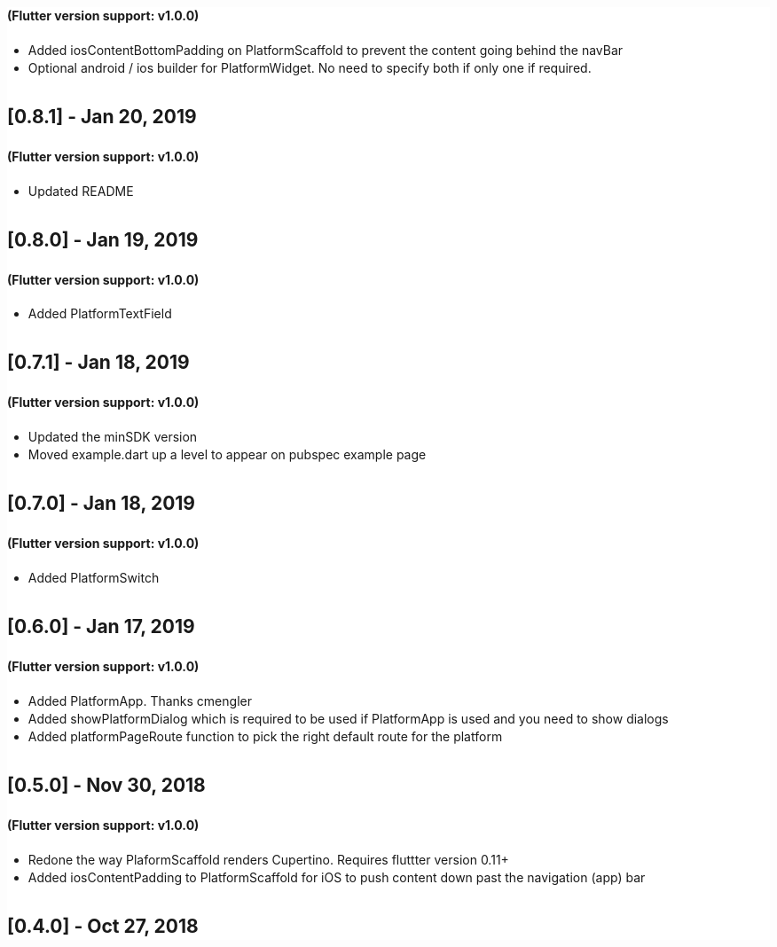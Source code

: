 #### (Flutter version support: v1.0.0)

- Added iosContentBottomPadding on PlatformScaffold to prevent the content going behind the navBar
- Optional android / ios builder for PlatformWidget. No need to specify both if only one if required.

## [0.8.1] - Jan 20, 2019

#### (Flutter version support: v1.0.0)

- Updated README

## [0.8.0] - Jan 19, 2019

#### (Flutter version support: v1.0.0)

- Added PlatformTextField

## [0.7.1] - Jan 18, 2019

#### (Flutter version support: v1.0.0)

- Updated the minSDK version
- Moved example.dart up a level to appear on pubspec example page

## [0.7.0] - Jan 18, 2019

#### (Flutter version support: v1.0.0)

- Added PlatformSwitch

## [0.6.0] - Jan 17, 2019

#### (Flutter version support: v1.0.0)

- Added PlatformApp. Thanks cmengler
- Added showPlatformDialog which is required to be used if PlatformApp is used and you need to show dialogs
- Added platformPageRoute function to pick the right default route for the platform

## [0.5.0] - Nov 30, 2018

#### (Flutter version support: v1.0.0)

- Redone the way PlaformScaffold renders Cupertino. Requires fluttter version 0.11+
- Added iosContentPadding to PlatformScaffold for iOS to push content down past the navigation (app) bar

## [0.4.0] - Oct 27, 2018

